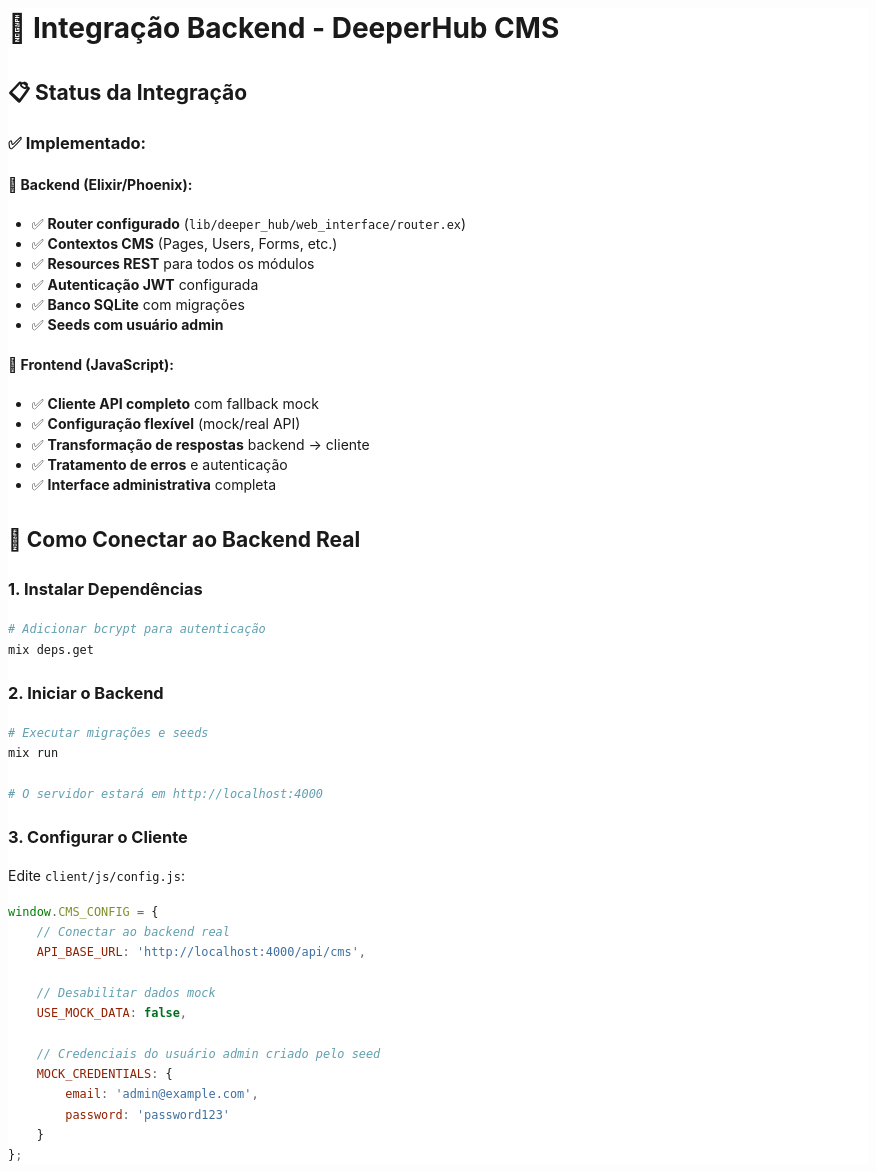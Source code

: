 # 🔗 Integração Backend - DeeperHub CMS

## 📋 Status da Integração

### ✅ **Implementado:**

#### **🔧 Backend (Elixir/Phoenix):**
- ✅ **Router configurado** (`lib/deeper_hub/web_interface/router.ex`)
- ✅ **Contextos CMS** (Pages, Users, Forms, etc.)
- ✅ **Resources REST** para todos os módulos
- ✅ **Autenticação JWT** configurada
- ✅ **Banco SQLite** com migrações
- ✅ **Seeds com usuário admin**

#### **🎨 Frontend (JavaScript):**
- ✅ **Cliente API completo** com fallback mock
- ✅ **Configuração flexível** (mock/real API)
- ✅ **Transformação de respostas** backend → cliente
- ✅ **Tratamento de erros** e autenticação
- ✅ **Interface administrativa** completa

## 🚀 **Como Conectar ao Backend Real**

### **1. Instalar Dependências**

```bash
# Adicionar bcrypt para autenticação
mix deps.get
```

### **2. Iniciar o Backend**

```bash
# Executar migrações e seeds
mix run

# O servidor estará em http://localhost:4000
```

### **3. Configurar o Cliente**

Edite `client/js/config.js`:

```javascript
window.CMS_CONFIG = {
    // Conectar ao backend real
    API_BASE_URL: 'http://localhost:4000/api/cms',
    
    // Desabilitar dados mock
    USE_MOCK_DATA: false,
    
    // Credenciais do usuário admin criado pelo seed
    MOCK_CREDENTIALS: {
        email: 'admin@example.com',
        password: 'password123'
    }
};
```
